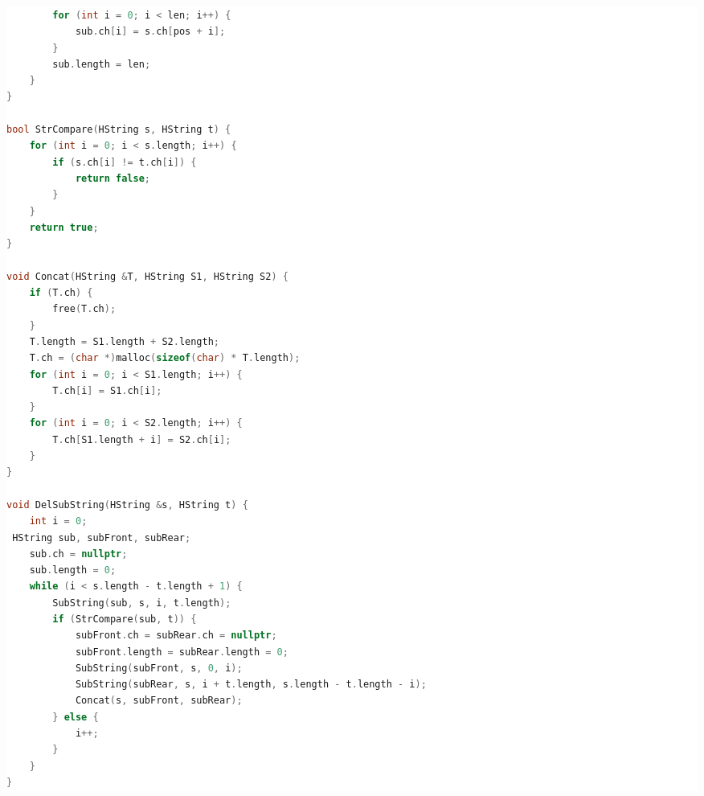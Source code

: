    ```c++
           for (int i = 0; i < len; i++) {
               sub.ch[i] = s.ch[pos + i];
           }
           sub.length = len;
       }
   }
   
   bool StrCompare(HString s, HString t) {
       for (int i = 0; i < s.length; i++) {
           if (s.ch[i] != t.ch[i]) {
               return false;
           }
       }
       return true;
   }
   
   void Concat(HString &T, HString S1, HString S2) {
       if (T.ch) {
           free(T.ch);
       }
       T.length = S1.length + S2.length;
       T.ch = (char *)malloc(sizeof(char) * T.length);
       for (int i = 0; i < S1.length; i++) {
           T.ch[i] = S1.ch[i];
       }
       for (int i = 0; i < S2.length; i++) {
           T.ch[S1.length + i] = S2.ch[i];
       }
   }
   
   void DelSubString(HString &s, HString t) {
       int i = 0;
   	HString sub, subFront, subRear;
       sub.ch = nullptr;
       sub.length = 0;
       while (i < s.length - t.length + 1) {
           SubString(sub, s, i, t.length);
           if (StrCompare(sub, t)) {
               subFront.ch = subRear.ch = nullptr;
               subFront.length = subRear.length = 0;
               SubString(subFront, s, 0, i);
               SubString(subRear, s, i + t.length, s.length - t.length - i);
               Concat(s, subFront, subRear);
           } else {
               i++;
           }
       }
   }
   ```